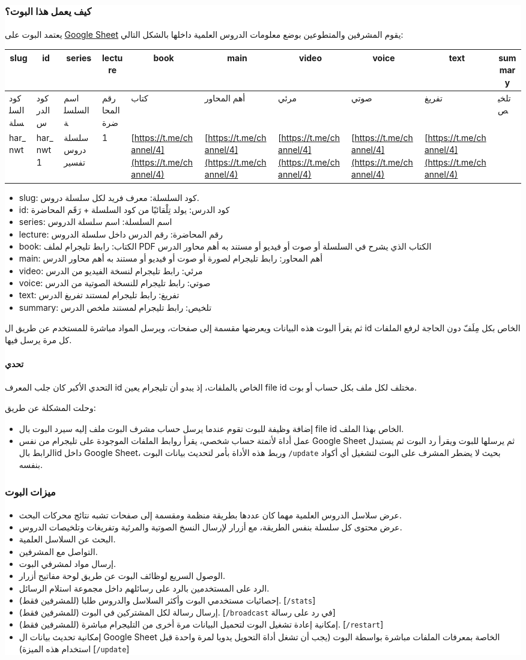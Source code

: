 ### كيف يعمل هذا البوت؟

 يعتمد البوت على [Google Sheet](https://docs.google.com/spreadsheets/d/1o2016c9JQDROnhAhveKq70pF07_FozozP2xF7ekijTM/edit?usp=sharing) يقوم المشرفين والمتطوعين بوضع معلومات الدروس العلمية داخلها بالشكل التالي:

| slug        | id        | series           | lecture      | book                                             | main                                             | video                                            | voice                                            | text                                             | summary |
| ----------- | --------- | ---------------- | ------------ | ------------------------------------------------ | ------------------------------------------------ | ------------------------------------------------ | ------------------------------------------------ | ------------------------------------------------ | ------- |
| كود السلسلة | كود الدرس | اسم السلسلة      | رقم المحاضرة | كتاب                                             | أهم المحاور                                      | مرئي                                             | صوتي                                             | تفريغ                                            | تلخيص   |
| har_nwt     | har_nwt1  | سلسلة دروس تفسير | 1            | [https://t.me/channel/4](https://t.me/channel/4) | [https://t.me/channel/4](https://t.me/channel/4) | [https://t.me/channel/4](https://t.me/channel/4) | [https://t.me/channel/4](https://t.me/channel/4) | [https://t.me/channel/4](https://t.me/channel/4) |         |

- slug: كود السلسلة: معرف فريد لكل سلسلة دروس.
- id: كود الدرس: يولد تِلْقائيًا من كود السلسلة + رَقَم المحاضرة
- series: اسم السلسلة: اسم سلسلة الدروس
- lecture: رقم المحاضرة: رقم الدرس داخل سلسلة الدروس
- book: الكتاب: رابط تليجرام لملف PDF الكتاب الذي يشرح في السلسلة أو صوت أو فيديو أو مستند به أهم محاور الدرس
- main: أهم المحاور: رابط تليجرام لصورة أو صوت أو فيديو أو مستند به أهم محاور الدرس
- video: مرئي: رابط تليجرام لنسخة الفيديو من الدرس
- voice: صوتي: رابط تليجرام للنسخة الصوتية من الدرس
- text: تفريغ: رابط تليجرام لمستند تفريغ الدرس
- summary: تلخيص: رابط تليجرام لمستند ملخص الدرس

ثم يقرأ البوت هذه البيانات ويعرضها مقسمة إلى صفحات، ويرسل المواد مباشرة للمستخدم عن طريق ال id الخاص بكل مِلَفّ دون
الحاجة لرفع الملفات كل مرة يرسل فيها.

#### تحدي

التحدي الأكبر كان جلب المعرف id الخاص بالملفات، إذ يبدو أن تليجرام يعين file id مختلف لكل ملف بكل حساب أو بوت.

وحلت المشكلة عن طريق:

- إضافة وظيفة للبوت تقوم عندما يرسل حساب مشرف البوت ملف إليه سيرد البوت بال file id الخاص بهذا الملف.
- عمل أداة لأتمتة حساب شخصي، يقرأ روابط الملفات الموجودة على تليجرام من نفس Google Sheet ثم يرسلها للبوت ويقرأ رد البوت ثم يستبدل الرابط بالid داخل Google Sheet، وربط هذه اﻷداة بأمر لتحديث بيانات البوت `/update` بحيث لا يضطر المشرف على البوت لتشغيل أي أكواد بنفسه.

### ميزات البوت

- عرض سلاسل الدروس العلمية مهما كان عددها بطريقة منظمة ومقسمة إلى صفحات تشبه نتائج محركات البحث.
- عرض محتوى كل سلسلة بنفس الطريقة، مع أزرار لإرسال النسخ الصوتية والمرئية وتفريغات وتلخيصات الدروس.
- البحث عن السلاسل العلمية.
- التواصل مع المشرفين.
- إرسال مواد لمشرفي البوت.
- الوصول السريع لوظائف البوت عن طريق لوحة مفاتيح أزرار.
- الرد على المستخدمين بالرد على رسائلهم داخل مجموعة استلام الرسائل.
- إحصائيات مستخدمي البوت وأكثر السلاسل والدروس طلبا (للمشرفين فقط). [`/stats`]
- إرسال رسالة لكل المشتركين في البوت (للمشرفين فقط). [`/broadcast` في رد على رسالة]
- إمكانية إعادة تشغيل البوت لتحميل البيانات مرة أخرى من التليجرام مباشرة (للمشرفين فقط). [`/restart`]
- إمكانية تحديث بيانات ال Google Sheet الخاصة بمعرفات الملفات مباشرة بواسطة البوت (يجب أن تشغل أداة التحويل يدويا لمرة واحدة قبل استخدام هذه الميزة) [`/update`]
